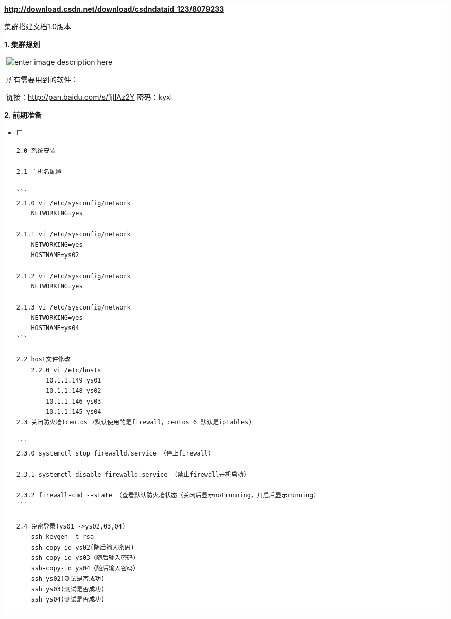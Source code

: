 **http://download.csdn.net/download/csdndataid_123/8079233**



集群搭建文档1.0版本

**1. 集群规划**

​	![enter image description here](http://images.gitbook.cn/2757ab40-adcc-11e7-9c1d-d1d3a666bff7)

​	所有需要用到的软件：

​	链接：<http://pan.baidu.com/s/1jIlAz2Y> 
	密码：kyxl

**2. 前期准备**

- [ ] ```
  2.0 系统安装
  
  2.1 主机名配置
  
  ​```
  2.1.0 vi /etc/sysconfig/network
      NETWORKING=yes
  
  2.1.1 vi /etc/sysconfig/network
      NETWORKING=yes
      HOSTNAME=ys02
  
  2.1.2 vi /etc/sysconfig/network
      NETWORKING=yes
  
  2.1.3 vi /etc/sysconfig/network
      NETWORKING=yes
      HOSTNAME=ys04
  ​```
  
  2.2 host文件修改
      2.2.0 vi /etc/hosts
          10.1.1.149 ys01
          10.1.1.148 ys02
          10.1.1.146 ys03
          10.1.1.145 ys04
  2.3 关闭防火墙(centos 7默认使用的是firewall，centos 6 默认是iptables)
  
  ​```
  2.3.0 systemctl stop firewalld.service （停止firewall）
  
  2.3.1 systemctl disable firewalld.service （禁止firewall开机启动）
  
  2.3.2 firewall-cmd --state （查看默认防火墙状态（关闭后显示notrunning，开启后显示running）
  ​```
  
  2.4 免密登录(ys01 ->ys02,03,04)
      ssh-keygen -t rsa
      ssh-copy-id ys02(随后输入密码)
      ssh-copy-id ys03（随后输入密码）
      ssh-copy-id ys04（随后输入密码）
      ssh ys02(测试是否成功)
      ssh ys03(测试是否成功)
      ssh ys04(测试是否成功)
  
